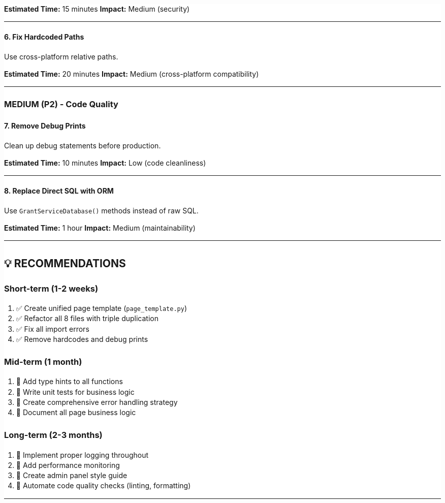 **Estimated Time:** 15 minutes
**Impact:** Medium (security)

---

#### 6. **Fix Hardcoded Paths**
Use cross-platform relative paths.

**Estimated Time:** 20 minutes
**Impact:** Medium (cross-platform compatibility)

---

### **MEDIUM (P2) - Code Quality**

#### 7. **Remove Debug Prints**
Clean up debug statements before production.

**Estimated Time:** 10 minutes
**Impact:** Low (code cleanliness)

---

#### 8. **Replace Direct SQL with ORM**
Use `GrantServiceDatabase()` methods instead of raw SQL.

**Estimated Time:** 1 hour
**Impact:** Medium (maintainability)

---

## 💡 RECOMMENDATIONS

### **Short-term (1-2 weeks)**
1. ✅ Create unified page template (`page_template.py`)
2. ✅ Refactor all 8 files with triple duplication
3. ✅ Fix all import errors
4. ✅ Remove hardcodes and debug prints

### **Mid-term (1 month)**
1. 📝 Add type hints to all functions
2. 📝 Write unit tests for business logic
3. 📝 Create comprehensive error handling strategy
4. 📝 Document all page business logic

### **Long-term (2-3 months)**
1. 🔮 Implement proper logging throughout
2. 🔮 Add performance monitoring
3. 🔮 Create admin panel style guide
4. 🔮 Automate code quality checks (linting, formatting)

---
